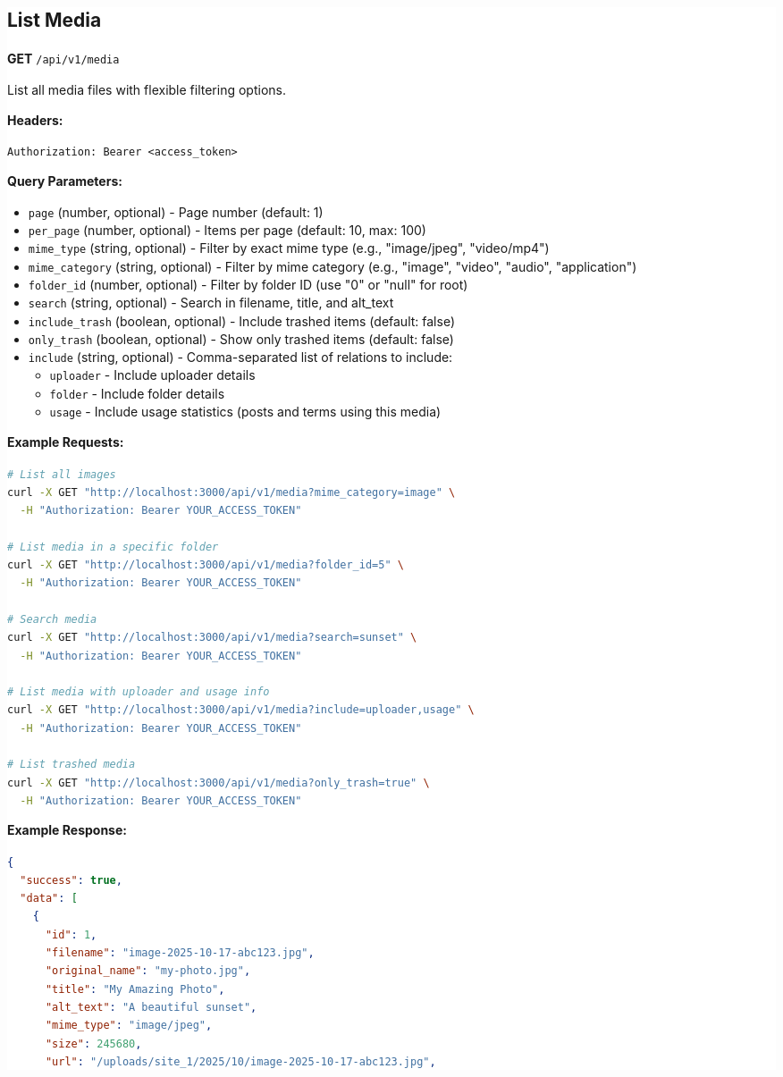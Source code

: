 ```json
```

## List Media

**GET** `/api/v1/media`

List all media files with flexible filtering options.

**Headers:**
```
Authorization: Bearer <access_token>
```

**Query Parameters:**
- `page` (number, optional) - Page number (default: 1)
- `per_page` (number, optional) - Items per page (default: 10, max: 100)
- `mime_type` (string, optional) - Filter by exact mime type (e.g., "image/jpeg", "video/mp4")
- `mime_category` (string, optional) - Filter by mime category (e.g., "image", "video", "audio", "application")
- `folder_id` (number, optional) - Filter by folder ID (use "0" or "null" for root)
- `search` (string, optional) - Search in filename, title, and alt_text
- `include_trash` (boolean, optional) - Include trashed items (default: false)
- `only_trash` (boolean, optional) - Show only trashed items (default: false)
- `include` (string, optional) - Comma-separated list of relations to include:
  - `uploader` - Include uploader details
  - `folder` - Include folder details
  - `usage` - Include usage statistics (posts and terms using this media)

**Example Requests:**

```bash
# List all images
curl -X GET "http://localhost:3000/api/v1/media?mime_category=image" \
  -H "Authorization: Bearer YOUR_ACCESS_TOKEN"

# List media in a specific folder
curl -X GET "http://localhost:3000/api/v1/media?folder_id=5" \
  -H "Authorization: Bearer YOUR_ACCESS_TOKEN"

# Search media
curl -X GET "http://localhost:3000/api/v1/media?search=sunset" \
  -H "Authorization: Bearer YOUR_ACCESS_TOKEN"

# List media with uploader and usage info
curl -X GET "http://localhost:3000/api/v1/media?include=uploader,usage" \
  -H "Authorization: Bearer YOUR_ACCESS_TOKEN"

# List trashed media
curl -X GET "http://localhost:3000/api/v1/media?only_trash=true" \
  -H "Authorization: Bearer YOUR_ACCESS_TOKEN"
```

**Example Response:**
```json
{
  "success": true,
  "data": [
    {
      "id": 1,
      "filename": "image-2025-10-17-abc123.jpg",
      "original_name": "my-photo.jpg",
      "title": "My Amazing Photo",
      "alt_text": "A beautiful sunset",
      "mime_type": "image/jpeg",
      "size": 245680,
      "url": "/uploads/site_1/2025/10/image-2025-10-17-abc123.jpg",
```